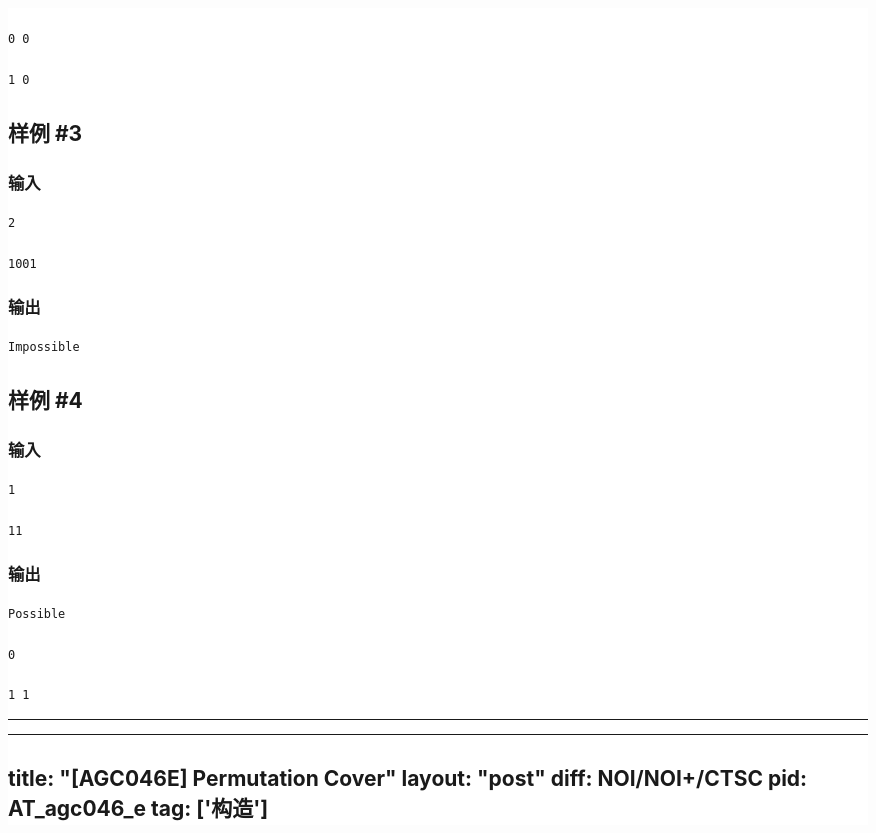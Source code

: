 ```

0 0

1 0
```

## 样例 #3

### 输入

```
2

1001
```

### 输出

```
Impossible
```

## 样例 #4

### 输入

```
1

11
```

### 输出

```
Possible

0

1 1
```



---

---
title: "[AGC046E] Permutation Cover"
layout: "post"
diff: NOI/NOI+/CTSC
pid: AT_agc046_e
tag: ['构造']
---


[problemUrl]: https://atcoder.jp/contests/jrex2017/tasks/agc009_e
[problemUrl]: https://atcoder.jp/contests/agc036/tasks/agc036_e
[problemUrl]: https://atcoder.jp/contests/agc043/tasks/agc043_e
[problemUrl]: https://atcoder.jp/contests/agc046/tasks/agc046_e
[problemUrl]: https://atcoder.jp/contests/agc051/tasks/agc051_f
[problemUrl]: https://atcoder.jp/contests/agc052/tasks/agc052_d
[problemUrl]: https://atcoder.jp/contests/agc055/tasks/agc055_d
[problemUrl]: https://atcoder.jp/contests/agc055/tasks/agc055_e
[problemUrl]: https://atcoder.jp/contests/agc059/tasks/agc059_e
[problemUrl]: https://atcoder.jp/contests/agc060/tasks/agc060_e
[problemUrl]: https://atcoder.jp/contests/agc061/tasks/agc061_b
[problemUrl]: https://atcoder.jp/contests/agc064/tasks/agc064_e
[problemUrl]: https://atcoder.jp/contests/arc175/tasks/arc175_e
[problemUrl]: https://atcoder.jp/contests/arc189/tasks/arc189_e
[problemUrl]: https://atcoder.jp/contests/joisc2020/tasks/joisc2020_b